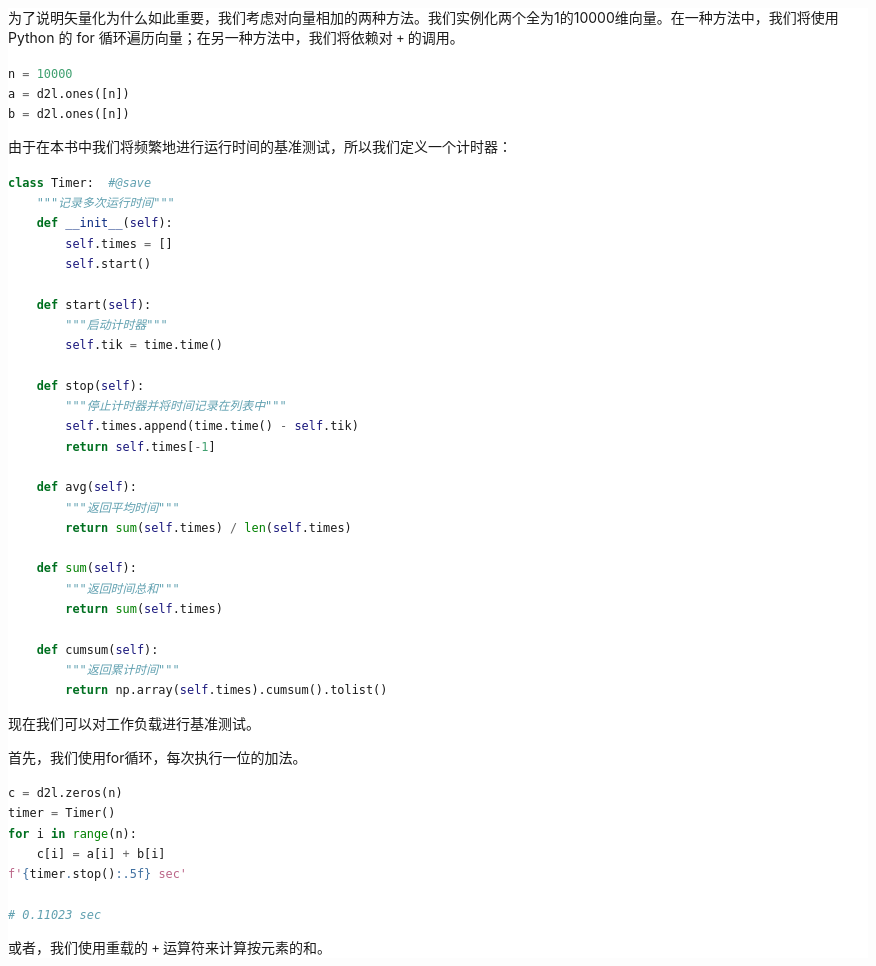 为了说明矢量化为什么如此重要，我们考虑对向量相加的两种方法。我们实例化两个全为1的10000维向量。在一种方法中，我们将使用 Python 的 for 循环遍历向量；在另一种方法中，我们将依赖对 `+` 的调用。

```python
n = 10000
a = d2l.ones([n])
b = d2l.ones([n])
```

由于在本书中我们将频繁地进行运行时间的基准测试，所以我们定义一个计时器：

```python
class Timer:  #@save
    """记录多次运行时间"""
    def __init__(self):
        self.times = []
        self.start()

    def start(self):
        """启动计时器"""
        self.tik = time.time()

    def stop(self):
        """停止计时器并将时间记录在列表中"""
        self.times.append(time.time() - self.tik)
        return self.times[-1]

    def avg(self):
        """返回平均时间"""
        return sum(self.times) / len(self.times)

    def sum(self):
        """返回时间总和"""
        return sum(self.times)

    def cumsum(self):
        """返回累计时间"""
        return np.array(self.times).cumsum().tolist()
```

现在我们可以对工作负载进行基准测试。

首先，我们使用for循环，每次执行一位的加法。

```python
c = d2l.zeros(n)
timer = Timer()
for i in range(n):
    c[i] = a[i] + b[i]
f'{timer.stop():.5f} sec'

# 0.11023 sec
```

或者，我们使用重载的 `+` 运算符来计算按元素的和。
